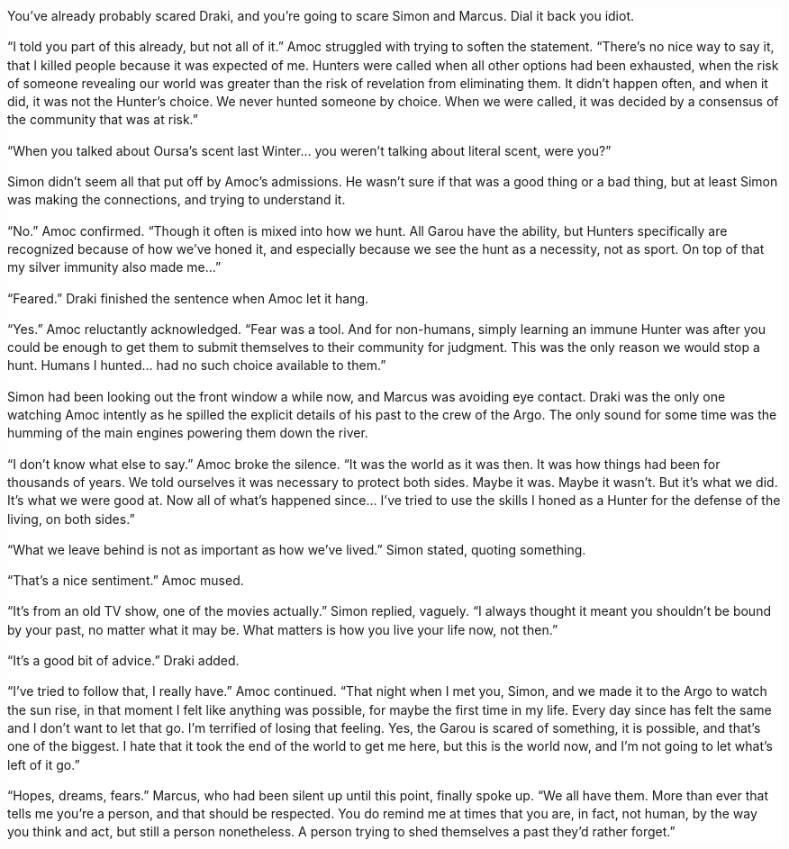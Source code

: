 You’ve already probably scared Draki, and you’re going to scare Simon and Marcus. Dial it back you idiot.

“I told you part of this already, but not all of it.” Amoc struggled with trying to soften the statement. “There’s no nice way to say it, that I killed people because it was expected of me. Hunters were called when all other options had been exhausted, when the risk of someone revealing our world was greater than the risk of revelation from eliminating them. It didn’t happen often, and when it did, it was not the Hunter’s choice. We never hunted someone by choice. When we were called, it was decided by a consensus of the community that was at risk.”

“When you talked about Oursa’s scent last Winter… you weren’t talking about literal scent, were you?”

Simon didn’t seem all that put off by Amoc’s admissions. He wasn’t sure if that was a good thing or a bad thing, but at least Simon was making the connections, and trying to understand it.

“No.” Amoc confirmed. “Though it often is mixed into how we hunt. All Garou have the ability, but Hunters specifically are recognized because of how we’ve honed it, and especially because we see the hunt as a necessity, not as sport. On top of that my silver immunity also made me…”

“Feared.” Draki finished the sentence when Amoc let it hang.

“Yes.” Amoc reluctantly acknowledged. “Fear was a tool. And for non-humans, simply learning an immune Hunter was after you could be enough to get them to submit themselves to their community for judgment. This was the only reason we would stop a hunt. Humans I hunted… had no such choice available to them.”

Simon had been looking out the front window a while now, and Marcus was avoiding eye contact. Draki was the only one watching Amoc intently as he spilled the explicit details of his past to the crew of the Argo. The only sound for some time was the humming of the main engines powering them down the river.

“I don’t know what else to say.” Amoc broke the silence. “It was the world as it was then. It was how things had been for thousands of years. We told ourselves it was necessary to protect both sides. Maybe it was. Maybe it wasn’t. But it’s what we did. It’s what we were good at. Now all of what’s happened since… I’ve tried to use the skills I honed as a Hunter for the defense of the living, on both sides.”

“What we leave behind is not as important as how we’ve lived.” Simon stated, quoting something.

“That’s a nice sentiment.” Amoc mused.

“It’s from an old TV show, one of the movies actually.” Simon replied, vaguely. “I always thought it meant you shouldn’t be bound by your past, no matter what it may be. What matters is how you live your life now, not then.”

“It’s a good bit of advice.” Draki added.

“I’ve tried to follow that, I really have.” Amoc continued. “That night when I met you, Simon, and we made it to the Argo to watch the sun rise, in that moment I felt like anything was possible, for maybe the first time in my life. Every day since has felt the same and I don’t want to let that go. I’m terrified of losing that feeling. Yes, the Garou is scared of something, it is possible, and that’s one of the biggest. I hate that it took the end of the world to get me here, but this is the world now, and I’m not going to let what’s left of it go.”

“Hopes, dreams, fears.” Marcus, who had been silent up until this point, finally spoke up. “We all have them. More than ever that tells me you’re a person, and that should be respected. You do remind me at times that you are, in fact, not human, by the way you think and act, but still a person nonetheless. A person trying to shed themselves a past they’d rather forget.”
